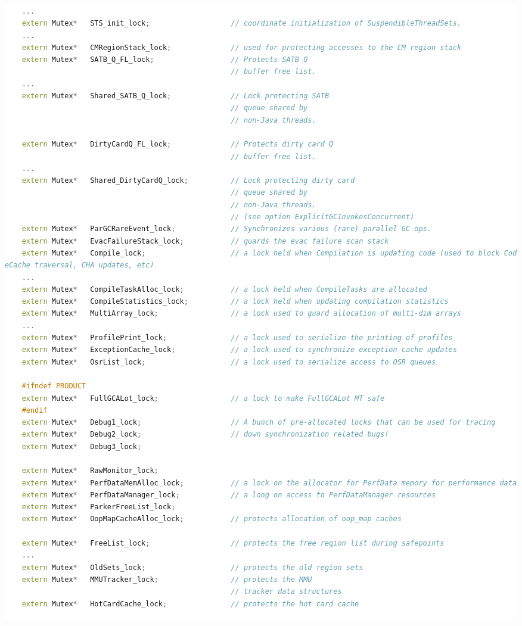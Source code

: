 ```cpp
    ...
    extern Mutex*   STS_init_lock;                   // coordinate initialization of SuspendibleThreadSets.
    ...
    extern Mutex*   CMRegionStack_lock;              // used for protecting accesses to the CM region stack
    extern Mutex*   SATB_Q_FL_lock;                  // Protects SATB Q
                                                     // buffer free list.
    ...
    extern Mutex*   Shared_SATB_Q_lock;              // Lock protecting SATB
                                                     // queue shared by
                                                     // non-Java threads.
    
    extern Mutex*   DirtyCardQ_FL_lock;              // Protects dirty card Q
                                                     // buffer free list.
    ...
    extern Mutex*   Shared_DirtyCardQ_lock;          // Lock protecting dirty card
                                                     // queue shared by
                                                     // non-Java threads.
                                                     // (see option ExplicitGCInvokesConcurrent)
    extern Mutex*   ParGCRareEvent_lock;             // Synchronizes various (rare) parallel GC ops.
    extern Mutex*   EvacFailureStack_lock;           // guards the evac failure scan stack
    extern Mutex*   Compile_lock;                    // a lock held when Compilation is updating code (used to block CodeCache traversal, CHA updates, etc)
    ...
    extern Mutex*   CompileTaskAlloc_lock;           // a lock held when CompileTasks are allocated
    extern Mutex*   CompileStatistics_lock;          // a lock held when updating compilation statistics
    extern Mutex*   MultiArray_lock;                 // a lock used to guard allocation of multi-dim arrays
    ...
    extern Mutex*   ProfilePrint_lock;               // a lock used to serialize the printing of profiles
    extern Mutex*   ExceptionCache_lock;             // a lock used to synchronize exception cache updates
    extern Mutex*   OsrList_lock;                    // a lock used to serialize access to OSR queues
    
    #ifndef PRODUCT
    extern Mutex*   FullGCALot_lock;                 // a lock to make FullGCALot MT safe
    #endif
    extern Mutex*   Debug1_lock;                     // A bunch of pre-allocated locks that can be used for tracing
    extern Mutex*   Debug2_lock;                     // down synchronization related bugs!
    extern Mutex*   Debug3_lock;
    
    extern Mutex*   RawMonitor_lock;
    extern Mutex*   PerfDataMemAlloc_lock;           // a lock on the allocator for PerfData memory for performance data
    extern Mutex*   PerfDataManager_lock;            // a long on access to PerfDataManager resources
    extern Mutex*   ParkerFreeList_lock;
    extern Mutex*   OopMapCacheAlloc_lock;           // protects allocation of oop_map caches
    
    extern Mutex*   FreeList_lock;                   // protects the free region list during safepoints
    ...
    extern Mutex*   OldSets_lock;                    // protects the old region sets
    extern Mutex*   MMUTracker_lock;                 // protects the MMU
                                                     // tracker data structures
    extern Mutex*   HotCardCache_lock;               // protects the hot card cache
    
```